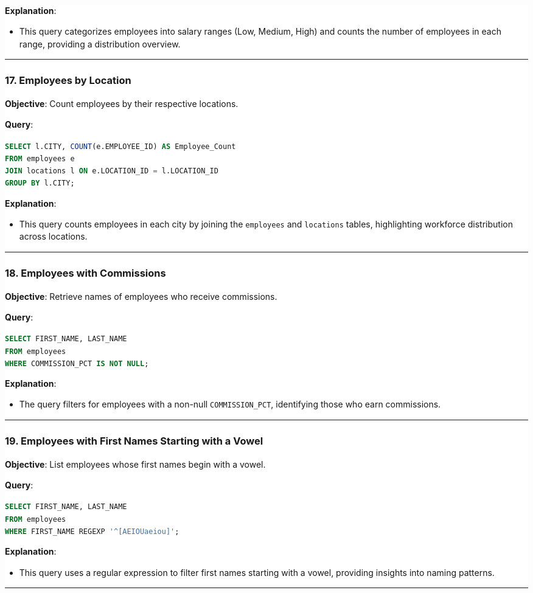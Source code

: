 **Explanation**:
- This query categorizes employees into salary ranges (Low, Medium, High) and counts the number of employees in each range, providing a distribution overview.

---

### **17. Employees by Location**

**Objective**: Count employees by their respective locations.

**Query**:
```sql
SELECT l.CITY, COUNT(e.EMPLOYEE_ID) AS Employee_Count
FROM employees e
JOIN locations l ON e.LOCATION_ID = l.LOCATION_ID
GROUP BY l.CITY;
```

**Explanation**:
- This query counts employees in each city by joining the `employees` and `locations` tables, highlighting workforce distribution across locations.

---

### **18. Employees with Commissions**

**Objective**: Retrieve names of employees who receive commissions.

**Query**:
```sql
SELECT FIRST_NAME, LAST_NAME
FROM employees
WHERE COMMISSION_PCT IS NOT NULL;
```

**Explanation**:
- The query filters for employees with a non-null `COMMISSION_PCT`, identifying those who earn commissions.

---

### **19. Employees with First Names Starting with a Vowel**

**Objective**: List employees whose first names begin with a vowel.

**Query**:
```sql
SELECT FIRST_NAME, LAST_NAME
FROM employees
WHERE FIRST_NAME REGEXP '^[AEIOUaeiou]';
```

**Explanation**:
- This query uses a regular expression to filter first names starting with a vowel, providing insights into naming patterns.

---